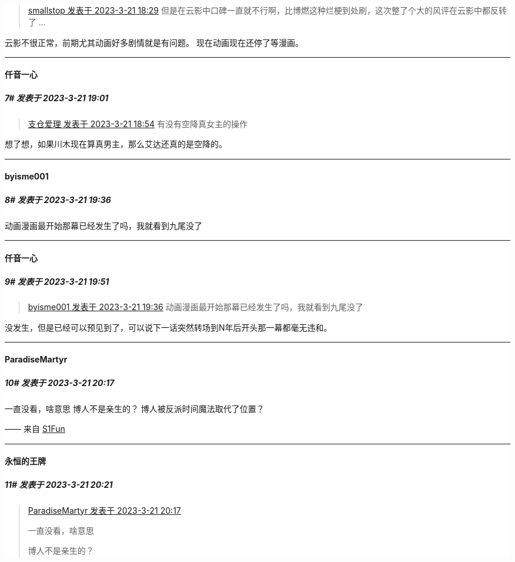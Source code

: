 <blockquote><a href="httphttps://bbs.saraba1st.com/2b/forum.php?mod=redirect&amp;goto=findpost&amp;pid=60170490&amp;ptid=2125160" target="_blank">smallstop 发表于 2023-3-21 18:29</a>
但是在云影中口碑一直就不行啊，比博燃这种烂梗到处刷，这次整了个大的风评在云影中都反转了 ...</blockquote>
云影不很正常，前期尤其动画好多剧情就是有问题。
现在动画现在还停了等漫画。

*****

####  仟音一心  
##### 7#       发表于 2023-3-21 19:01

<blockquote><a href="httphttps://bbs.saraba1st.com/2b/forum.php?mod=redirect&amp;goto=findpost&amp;pid=60170730&amp;ptid=2125160" target="_blank">支仓爱理 发表于 2023-3-21 18:54</a>
有没有空降真女主的操作</blockquote>
想了想，如果川木现在算真男主，那么艾达还真的是空降的。

*****

####  byisme001  
##### 8#       发表于 2023-3-21 19:36

动画漫画最开始那幕已经发生了吗，我就看到九尾没了

*****

####  仟音一心  
##### 9#       发表于 2023-3-21 19:51

<blockquote><a href="httphttps://bbs.saraba1st.com/2b/forum.php?mod=redirect&amp;goto=findpost&amp;pid=60171218&amp;ptid=2125160" target="_blank">byisme001 发表于 2023-3-21 19:36</a>
动画漫画最开始那幕已经发生了吗，我就看到九尾没了</blockquote>
没发生，但是已经可以预见到了，可以说下一话突然转场到N年后开头那一幕都毫无违和。

*****

####  ParadiseMartyr  
##### 10#       发表于 2023-3-21 20:17

一直没看，啥意思
博人不是亲生的？
博人被反派时间魔法取代了位置？

—— 来自 [S1Fun](https://s1fun.koalcat.com)

*****

####  永恒的王牌  
##### 11#       发表于 2023-3-21 20:21

<blockquote><a href="httphttps://bbs.saraba1st.com/2b/forum.php?mod=redirect&amp;goto=findpost&amp;pid=60171703&amp;ptid=2125160" target="_blank">ParadiseMartyr 发表于 2023-3-21 20:17</a>

一直没看，啥意思

博人不是亲生的？
